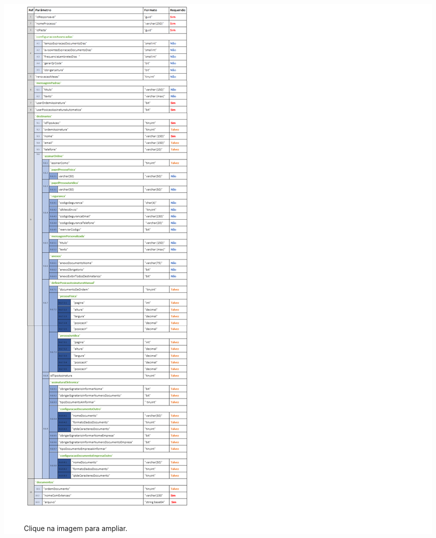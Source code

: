 <figure><img src="../../../../.gitbook/assets/Pastel Simple Important points to build an attractive personal website infographic (1).png" alt=""><figcaption><p>Clique na imagem para ampliar.</p></figcaption></figure>

